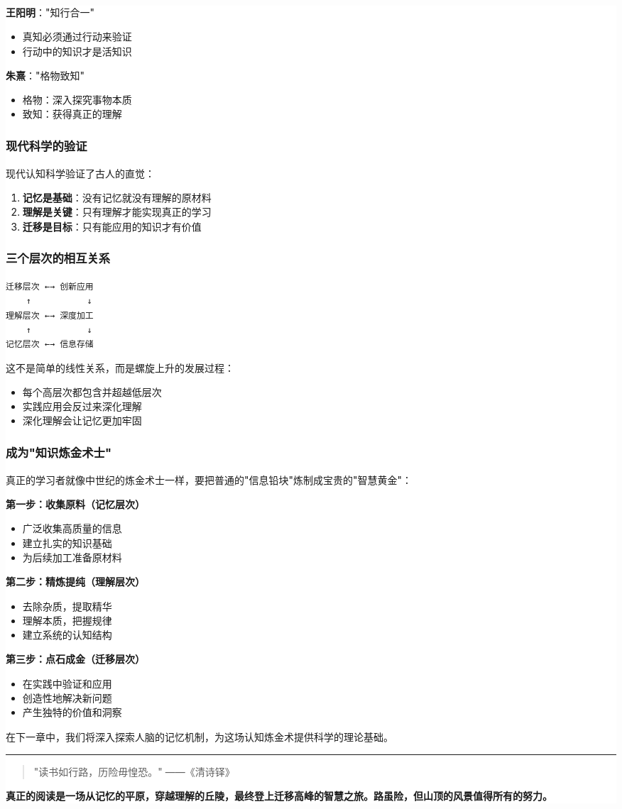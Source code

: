 **王阳明**："知行合一"
- 真知必须通过行动来验证
- 行动中的知识才是活知识

**朱熹**："格物致知"
- 格物：深入探究事物本质
- 致知：获得真正的理解

### 现代科学的验证

现代认知科学验证了古人的直觉：

1. **记忆是基础**：没有记忆就没有理解的原材料
2. **理解是关键**：只有理解才能实现真正的学习  
3. **迁移是目标**：只有能应用的知识才有价值

### 三个层次的相互关系

```
迁移层次 ←→ 创新应用
    ↑           ↓
理解层次 ←→ 深度加工  
    ↑           ↓
记忆层次 ←→ 信息存储
```

这不是简单的线性关系，而是螺旋上升的发展过程：
- 每个高层次都包含并超越低层次
- 实践应用会反过来深化理解
- 深化理解会让记忆更加牢固

### 成为"知识炼金术士"

真正的学习者就像中世纪的炼金术士一样，要把普通的"信息铅块"炼制成宝贵的"智慧黄金"：

**第一步：收集原料（记忆层次）**
- 广泛收集高质量的信息
- 建立扎实的知识基础
- 为后续加工准备原材料

**第二步：精炼提纯（理解层次）**
- 去除杂质，提取精华
- 理解本质，把握规律
- 建立系统的认知结构

**第三步：点石成金（迁移层次）**
- 在实践中验证和应用
- 创造性地解决新问题
- 产生独特的价值和洞察

在下一章中，我们将深入探索人脑的记忆机制，为这场认知炼金术提供科学的理论基础。

---

> "读书如行路，历险毋惶恐。" ——《清诗铎》

**真正的阅读是一场从记忆的平原，穿越理解的丘陵，最终登上迁移高峰的智慧之旅。路虽险，但山顶的风景值得所有的努力。**